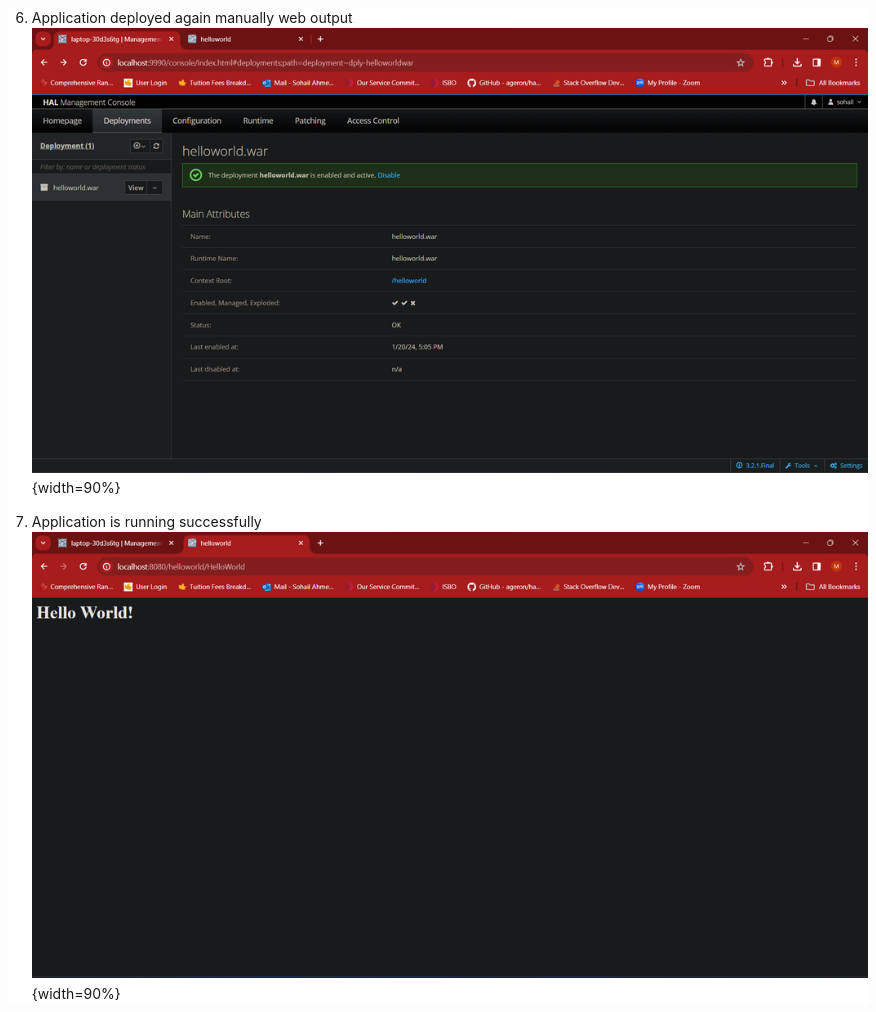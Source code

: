 6. Application deployed again manually web output
   ![image caption](images/2.2-Manual-web-deployment-successful.png){width=90%}

7. Application is running successfully
   ![image caption](images/2.2-Manual-web-deployment.png){width=90%}
